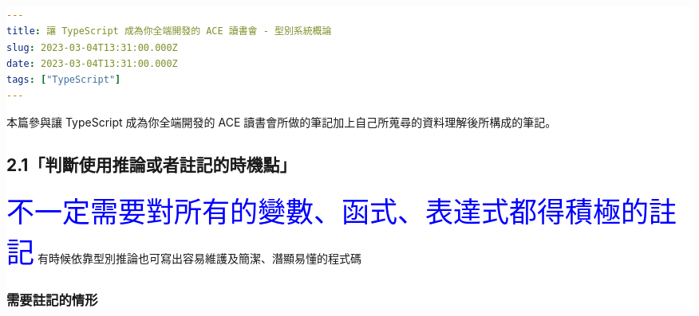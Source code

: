 ```yaml
---
title: 讓 TypeScript 成為你全端開發的 ACE 讀書會 - 型別系統概論
slug: 2023-03-04T13:31:00.000Z
date: 2023-03-04T13:31:00.000Z
tags: ["TypeScript"]
---
```


本篇參與讓 TypeScript 成為你全端開發的 ACE 讀書會所做的筆記加上自己所蒐尋的資料理解後所構成的筆記。

<style> 
.rem25{
font-size:2.5rem;
}
.rem40{
font-size:4.0rem;
}
.rem50{
  font-size:5.0rem;
}
@media (max-width: 576px) {
  .rem25{
    font-size:2rem;
  }
  .rem40{
    font-size:3.0rem;
  }
  .rem50{
    font-size:3.5rem;
  }
}
.red {
color:red;
}
.blue{
color:blue;
}
.code{
background-color:#f7f7f7;
padding :4px;
font-size:0.9rem;
font-weight:700;
}
</style>

## 2.1「判斷使用推論或者註記的時機點」

<span class="rem25 blue">不一定需要對所有的變數、函式、表達式都得積極的註記</span>
有時候依靠型別推論也可寫出容易維護及簡潔、潛顯易懂的程式碼

### 需要註記的情形

